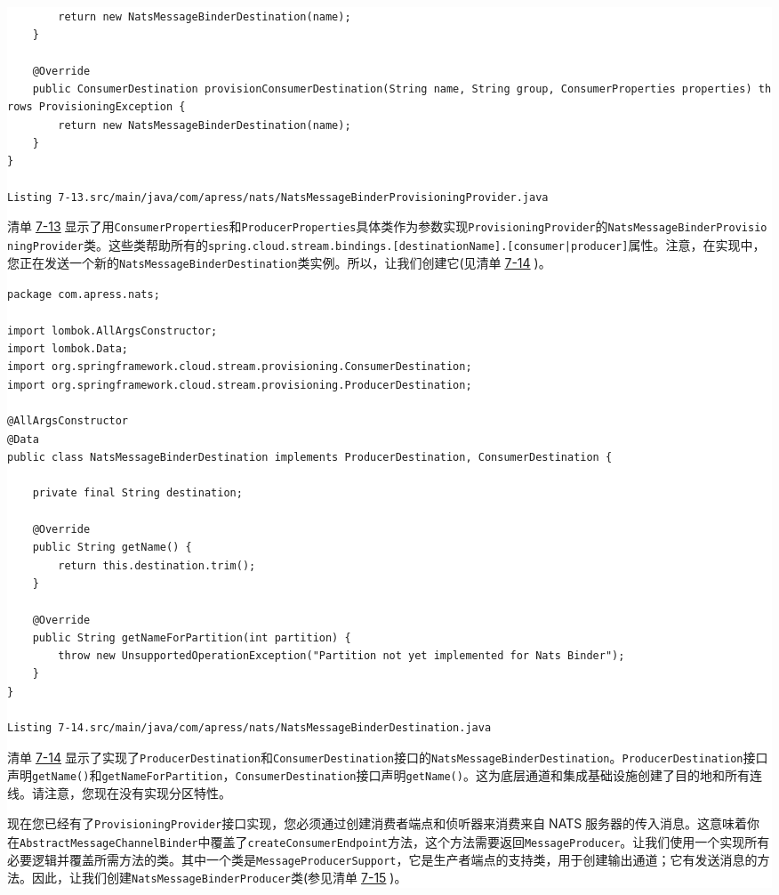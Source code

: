 ```
        return new NatsMessageBinderDestination(name);
    }

    @Override
    public ConsumerDestination provisionConsumerDestination(String name, String group, ConsumerProperties properties) throws ProvisioningException {
        return new NatsMessageBinderDestination(name);
    }
}

Listing 7-13.src/main/java/com/apress/nats/NatsMessageBinderProvisioningProvider.java

```

清单 [7-13](#PC18) 显示了用`ConsumerProperties`和`ProducerProperties`具体类作为参数实现`ProvisioningProvider`的`NatsMessageBinderProvisioningProvider`类。这些类帮助所有的`spring.cloud.stream.bindings.[destinationName].[consumer|producer]`属性。注意，在实现中，您正在发送一个新的`NatsMessageBinderDestination`类实例。所以，让我们创建它(见清单 [7-14](#PC19) )。

```
package com.apress.nats;

import lombok.AllArgsConstructor;
import lombok.Data;
import org.springframework.cloud.stream.provisioning.ConsumerDestination;
import org.springframework.cloud.stream.provisioning.ProducerDestination;

@AllArgsConstructor
@Data
public class NatsMessageBinderDestination implements ProducerDestination, ConsumerDestination {

    private final String destination;

    @Override
    public String getName() {
        return this.destination.trim();
    }

    @Override
    public String getNameForPartition(int partition) {
        throw new UnsupportedOperationException("Partition not yet implemented for Nats Binder");
    }
}

Listing 7-14.src/main/java/com/apress/nats/NatsMessageBinderDestination.java

```

清单 [7-14](#PC19) 显示了实现了`ProducerDestination`和`ConsumerDestination`接口的`NatsMessageBinderDestination`。`ProducerDestination`接口声明`getName()`和`getNameForPartition`，`ConsumerDestination`接口声明`getName()`。这为底层通道和集成基础设施创建了目的地和所有连线。请注意，您现在没有实现分区特性。

现在您已经有了`ProvisioningProvider`接口实现，您必须通过创建消费者端点和侦听器来消费来自 NATS 服务器的传入消息。这意味着你在`AbstractMessageChannelBinder`中覆盖了`createConsumerEndpoint`方法，这个方法需要返回`MessageProducer`。让我们使用一个实现所有必要逻辑并覆盖所需方法的类。其中一个类是`MessageProducerSupport`，它是生产者端点的支持类，用于创建输出通道；它有发送消息的方法。因此，让我们创建`NatsMessageBinderProducer`类(参见清单 [7-15](#PC20) )。
